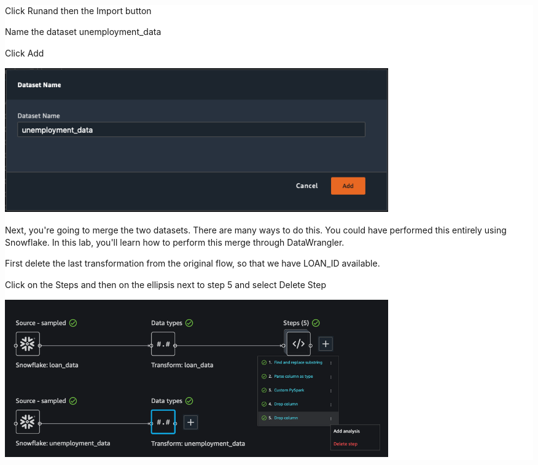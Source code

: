 
<span class="c0"></span>

<span>Click</span> <span class="c8">Run</span><span>and then the</span> <span class="c2">Import button</span>

<span>Name the dataset</span> <span class="c2">unemployment_data</span>

<span>Click</span><span class="c2"> Add</span>

<span style="overflow: hidden; display: inline-block; margin: 0.00px 0.00px; border: 0.00px solid #000000; transform: rotate(0.00rad) translateZ(0px); -webkit-transform: rotate(0.00rad) translateZ(0px); width: 624.00px; height: 234.67px;">![](assets/image86.png)</span>

<span class="c0"></span>

<span class="c0">Next, you're going to merge the two datasets. There are many ways to do this. You could have performed this entirely using Snowflake. In this lab, you'll learn how to perform this merge through DataWrangler.</span>

<span class="c0"></span>

<span>First delete the last transformation from the original flow, so that we have</span> <span class="c8">LOAN_ID</span><span class="c0"> available.</span>

<span>Click on the Steps and then on the ellipsis next to step 5 and select</span> <span class="c2">Delete Step</span>

<span style="overflow: hidden; display: inline-block; margin: 0.00px 0.00px; border: 0.00px solid #000000; transform: rotate(0.00rad) translateZ(0px); -webkit-transform: rotate(0.00rad) translateZ(0px); width: 624.00px; height: 256.00px;">![](assets/image72.png)</span>
